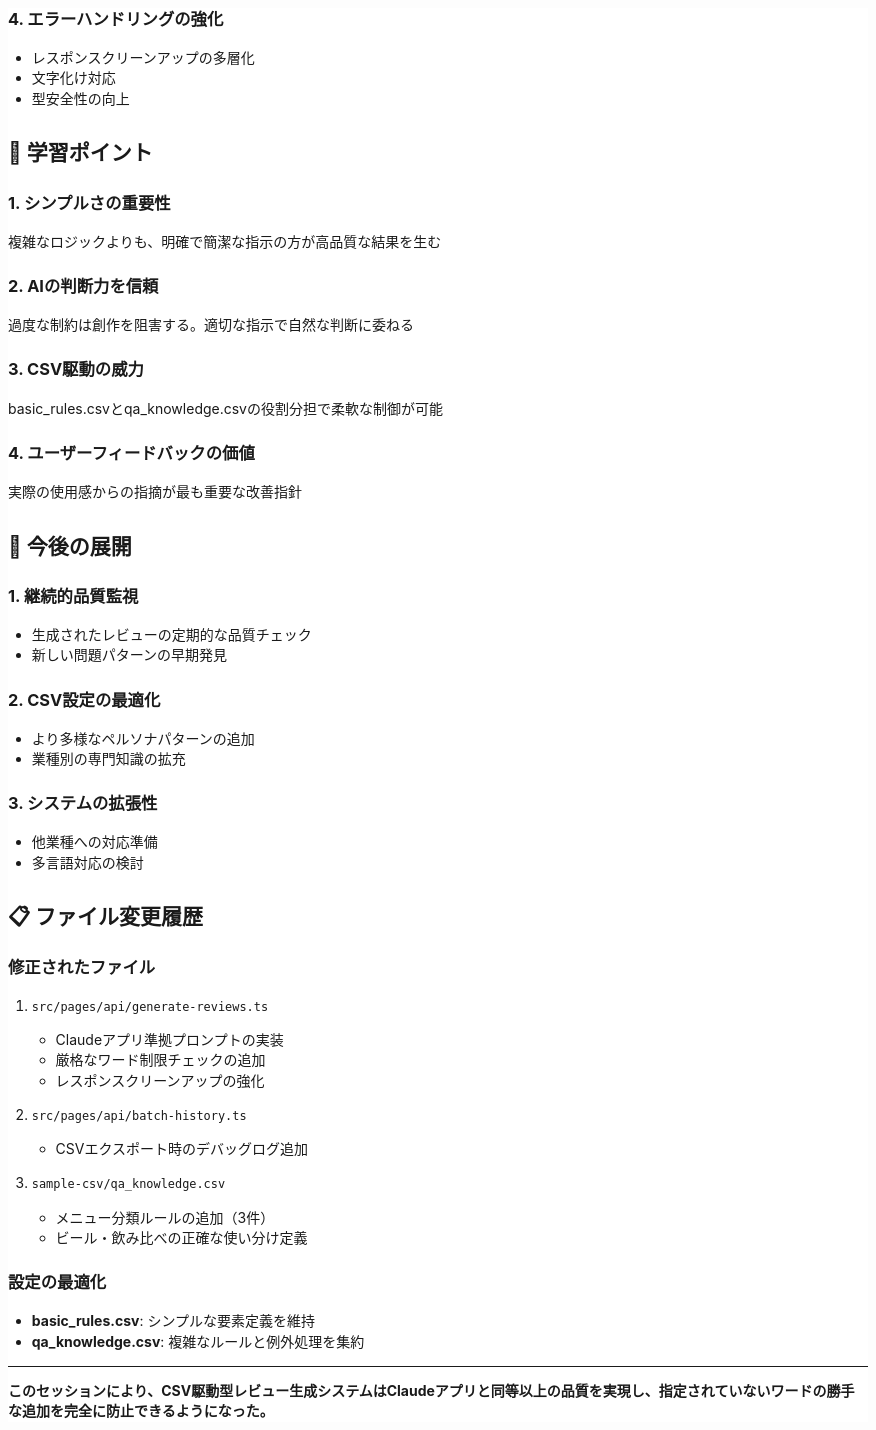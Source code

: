 ### 4. エラーハンドリングの強化
- レスポンスクリーンアップの多層化
- 文字化け対応
- 型安全性の向上

## 📝 学習ポイント

### 1. **シンプルさの重要性**
複雑なロジックよりも、明確で簡潔な指示の方が高品質な結果を生む

### 2. **AIの判断力を信頼**
過度な制約は創作を阻害する。適切な指示で自然な判断に委ねる

### 3. **CSV駆動の威力**
basic_rules.csvとqa_knowledge.csvの役割分担で柔軟な制御が可能

### 4. **ユーザーフィードバックの価値**
実際の使用感からの指摘が最も重要な改善指針

## 🚀 今後の展開

### 1. **継続的品質監視**
- 生成されたレビューの定期的な品質チェック
- 新しい問題パターンの早期発見

### 2. **CSV設定の最適化**
- より多様なペルソナパターンの追加
- 業種別の専門知識の拡充

### 3. **システムの拡張性**
- 他業種への対応準備
- 多言語対応の検討

## 📋 ファイル変更履歴

### 修正されたファイル
1. `src/pages/api/generate-reviews.ts`
   - Claudeアプリ準拠プロンプトの実装
   - 厳格なワード制限チェックの追加
   - レスポンスクリーンアップの強化

2. `src/pages/api/batch-history.ts`
   - CSVエクスポート時のデバッグログ追加

3. `sample-csv/qa_knowledge.csv`
   - メニュー分類ルールの追加（3件）
   - ビール・飲み比べの正確な使い分け定義

### 設定の最適化
- **basic_rules.csv**: シンプルな要素定義を維持
- **qa_knowledge.csv**: 複雑なルールと例外処理を集約

---

**このセッションにより、CSV駆動型レビュー生成システムはClaudeアプリと同等以上の品質を実現し、指定されていないワードの勝手な追加を完全に防止できるようになった。** 